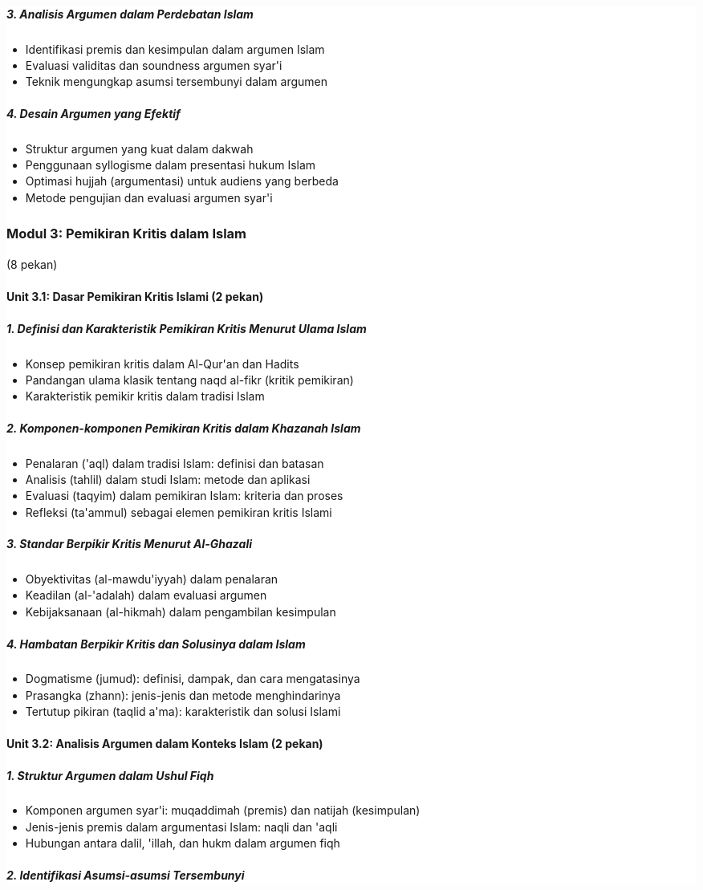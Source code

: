 ##### 3. Analisis Argumen dalam Perdebatan Islam

- Identifikasi premis dan kesimpulan dalam argumen Islam
- Evaluasi validitas dan soundness argumen syar'i
- Teknik mengungkap asumsi tersembunyi dalam argumen

##### 4. Desain Argumen yang Efektif

- Struktur argumen yang kuat dalam dakwah
- Penggunaan syllogisme dalam presentasi hukum Islam
- Optimasi hujjah (argumentasi) untuk audiens yang berbeda
- Metode pengujian dan evaluasi argumen syar'i

### Modul 3: Pemikiran Kritis dalam Islam

(8 pekan)

#### Unit 3.1: Dasar Pemikiran Kritis Islami (2 pekan)

##### 1. Definisi dan Karakteristik Pemikiran Kritis Menurut Ulama Islam

- Konsep pemikiran kritis dalam Al-Qur'an dan Hadits
- Pandangan ulama klasik tentang naqd al-fikr (kritik pemikiran)
- Karakteristik pemikir kritis dalam tradisi Islam

##### 2. Komponen-komponen Pemikiran Kritis dalam Khazanah Islam

- Penalaran ('aql) dalam tradisi Islam: definisi dan batasan
- Analisis (tahlil) dalam studi Islam: metode dan aplikasi
- Evaluasi (taqyim) dalam pemikiran Islam: kriteria dan proses
- Refleksi (ta'ammul) sebagai elemen pemikiran kritis Islami

##### 3. Standar Berpikir Kritis Menurut Al-Ghazali

- Obyektivitas (al-mawdu'iyyah) dalam penalaran
- Keadilan (al-'adalah) dalam evaluasi argumen
- Kebijaksanaan (al-hikmah) dalam pengambilan kesimpulan

##### 4. Hambatan Berpikir Kritis dan Solusinya dalam Islam

- Dogmatisme (jumud): definisi, dampak, dan cara mengatasinya
- Prasangka (zhann): jenis-jenis dan metode menghindarinya
- Tertutup pikiran (taqlid a'ma): karakteristik dan solusi Islami

#### Unit 3.2: Analisis Argumen dalam Konteks Islam (2 pekan)

##### 1. Struktur Argumen dalam Ushul Fiqh

- Komponen argumen syar'i: muqaddimah (premis) dan natijah (kesimpulan)
- Jenis-jenis premis dalam argumentasi Islam: naqli dan 'aqli
- Hubungan antara dalil, 'illah, dan hukm dalam argumen fiqh

##### 2. Identifikasi Asumsi-asumsi Tersembunyi
